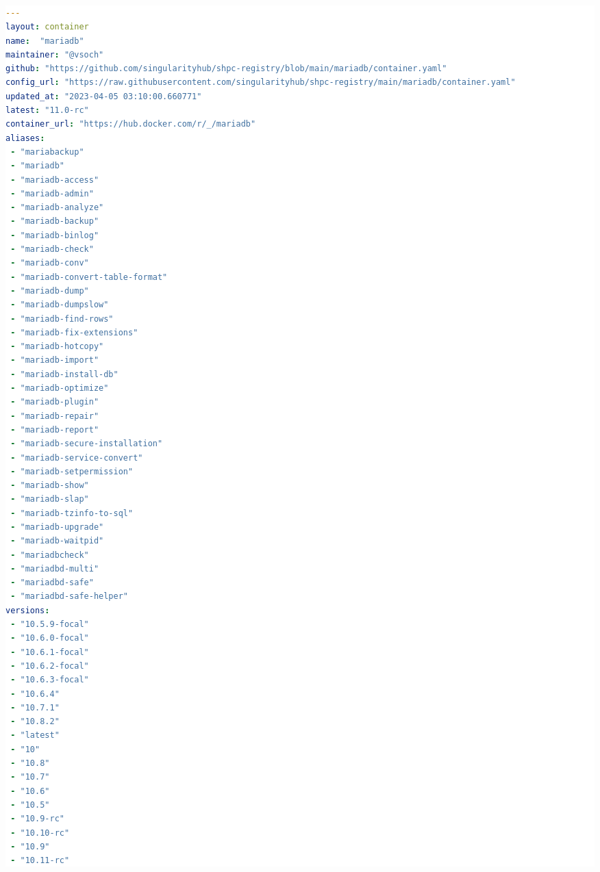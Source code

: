 ```yaml
---
layout: container
name:  "mariadb"
maintainer: "@vsoch"
github: "https://github.com/singularityhub/shpc-registry/blob/main/mariadb/container.yaml"
config_url: "https://raw.githubusercontent.com/singularityhub/shpc-registry/main/mariadb/container.yaml"
updated_at: "2023-04-05 03:10:00.660771"
latest: "11.0-rc"
container_url: "https://hub.docker.com/r/_/mariadb"
aliases:
 - "mariabackup"
 - "mariadb"
 - "mariadb-access"
 - "mariadb-admin"
 - "mariadb-analyze"
 - "mariadb-backup"
 - "mariadb-binlog"
 - "mariadb-check"
 - "mariadb-conv"
 - "mariadb-convert-table-format"
 - "mariadb-dump"
 - "mariadb-dumpslow"
 - "mariadb-find-rows"
 - "mariadb-fix-extensions"
 - "mariadb-hotcopy"
 - "mariadb-import"
 - "mariadb-install-db"
 - "mariadb-optimize"
 - "mariadb-plugin"
 - "mariadb-repair"
 - "mariadb-report"
 - "mariadb-secure-installation"
 - "mariadb-service-convert"
 - "mariadb-setpermission"
 - "mariadb-show"
 - "mariadb-slap"
 - "mariadb-tzinfo-to-sql"
 - "mariadb-upgrade"
 - "mariadb-waitpid"
 - "mariadbcheck"
 - "mariadbd-multi"
 - "mariadbd-safe"
 - "mariadbd-safe-helper"
versions:
 - "10.5.9-focal"
 - "10.6.0-focal"
 - "10.6.1-focal"
 - "10.6.2-focal"
 - "10.6.3-focal"
 - "10.6.4"
 - "10.7.1"
 - "10.8.2"
 - "latest"
 - "10"
 - "10.8"
 - "10.7"
 - "10.6"
 - "10.5"
 - "10.9-rc"
 - "10.10-rc"
 - "10.9"
 - "10.11-rc"
```
